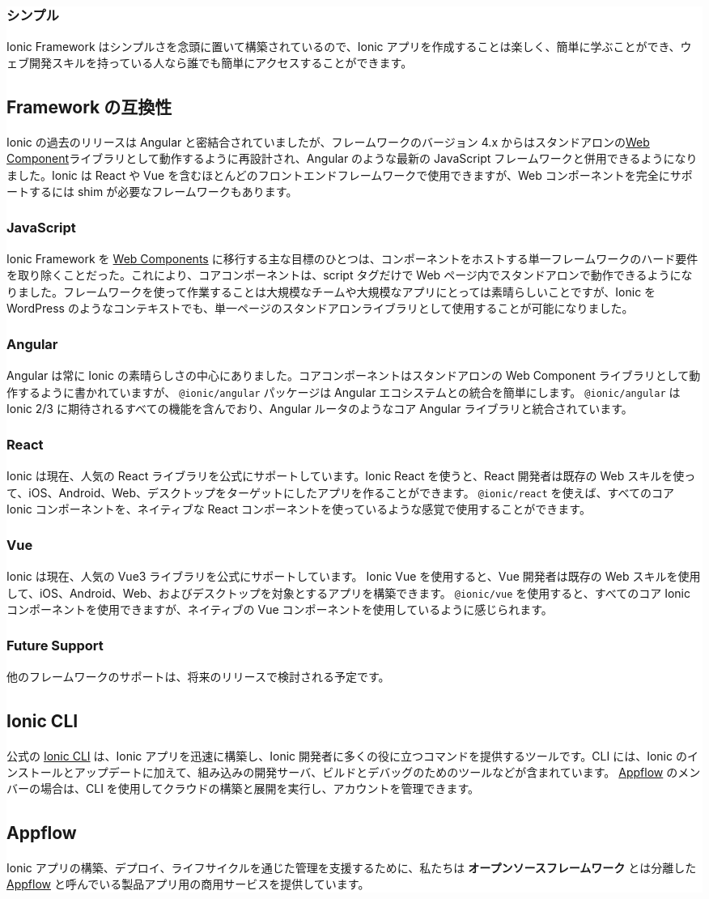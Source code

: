 ### シンプル

Ionic Framework はシンプルさを念頭に置いて構築されているので、Ionic アプリを作成することは楽しく、簡単に学ぶことができ、ウェブ開発スキルを持っている人なら誰でも簡単にアクセスすることができます。

## Framework の互換性

Ionic の過去のリリースは Angular と密結合されていましたが、フレームワークのバージョン 4.x からはスタンドアロンの<a href="https://developer.mozilla.org/en-US/docs/Web/Web_Components" target="_blank">Web Component</a>ライブラリとして動作するように再設計され、Angular のような最新の JavaScript フレームワークと併用できるようになりました。Ionic は React や Vue を含むほとんどのフロントエンドフレームワークで使用できますが、Web コンポーネントを完全にサポートするには shim が必要なフレームワークもあります。

### JavaScript

Ionic Framework を <a href="https://developer.mozilla.org/en-US/docs/Web/Web_Components" target="_blank">Web Components</a> に移行する主な目標のひとつは、コンポーネントをホストする単一フレームワークのハード要件を取り除くことだった。これにより、コアコンポーネントは、script タグだけで Web ページ内でスタンドアロンで動作できるようになりました。フレームワークを使って作業することは大規模なチームや大規模なアプリにとっては素晴らしいことですが、Ionic を WordPress のようなコンテキストでも、単一ページのスタンドアロンライブラリとして使用することが可能になりました。

### Angular

Angular は常に Ionic の素晴らしさの中心にありました。コアコンポーネントはスタンドアロンの Web Component ライブラリとして動作するように書かれていますが、 `@ionic/angular` パッケージは Angular エコシステムとの統合を簡単にします。 `@ionic/angular` は Ionic 2/3 に期待されるすべての機能を含んでおり、Angular ルータのようなコア Angular ライブラリと統合されています。

### React

Ionic は現在、人気の React ライブラリを公式にサポートしています。Ionic React を使うと、React 開発者は既存の Web スキルを使って、iOS、Android、Web、デスクトップをターゲットにしたアプリを作ることができます。 `@ionic/react` を使えば、すべてのコア Ionic コンポーネントを、ネイティブな React コンポーネントを使っているような感覚で使用することができます。

### Vue

Ionic は現在、人気の Vue3 ライブラリを公式にサポートしています。 Ionic Vue を使用すると、Vue 開発者は既存の Web スキルを使用して、iOS、Android、Web、およびデスクトップを対象とするアプリを構築できます。 `@ionic/vue` を使用すると、すべてのコア Ionic コンポーネントを使用できますが、ネイティブの Vue コンポーネントを使用しているように感じられます。

### Future Support

他のフレームワークのサポートは、将来のリリースで検討される予定です。

## Ionic CLI

公式の [Ionic CLI](cli.md) は、Ionic アプリを迅速に構築し、Ionic 開発者に多くの役に立つコマンドを提供するツールです。CLI には、Ionic のインストールとアップデートに加えて、組み込みの開発サーバ、ビルドとデバッグのためのツールなどが含まれています。 [Appflow](#appflow) のメンバーの場合は、CLI を使用してクラウドの構築と展開を実行し、アカウントを管理できます。

## Appflow

Ionic アプリの構築、デプロイ、ライフサイクルを通じた管理を支援するために、私たちは <strong> オープンソースフレームワーク</strong> とは分離した <a href="https://ionic.io/appflow" target="_blank">Appflow</a> と呼んでいる製品アプリ用の商用サービスを提供しています。
